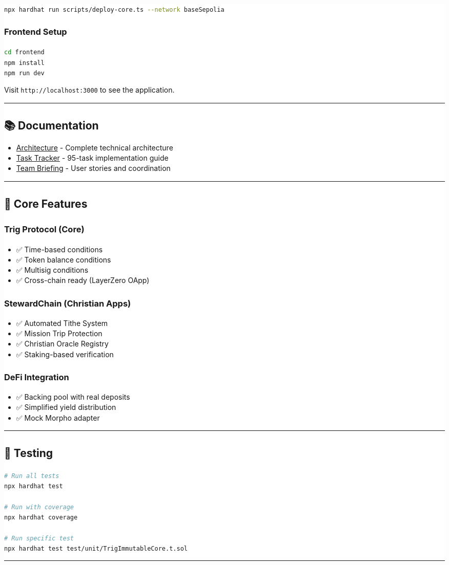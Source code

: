 ```bash
npx hardhat run scripts/deploy-core.ts --network baseSepolia
```

### Frontend Setup

```bash
cd frontend
npm install
npm run dev
```

Visit `http://localhost:3000` to see the application.

---

## 📚 Documentation

- [Architecture](./ARCHITECTURE.md) - Complete technical architecture
- [Task Tracker](./TASK_TRACKER.md) - 95-task implementation guide
- [Team Briefing](./TEAM_BRIEFING.md) - User stories and coordination

---

## 🎯 Core Features

### Trig Protocol (Core)
- ✅ Time-based conditions
- ✅ Token balance conditions
- ✅ Multisig conditions
- ✅ Cross-chain ready (LayerZero OApp)

### StewardChain (Christian Apps)
- ✅ Automated Tithe System
- ✅ Mission Trip Protection
- ✅ Christian Oracle Registry
- ✅ Staking-based verification

### DeFi Integration
- ✅ Backing pool with real deposits
- ✅ Simplified yield distribution
- ✅ Mock Morpho adapter

---

## 🧪 Testing

```bash
# Run all tests
npx hardhat test

# Run with coverage
npx hardhat coverage

# Run specific test
npx hardhat test test/unit/TrigImmutableCore.t.sol
```

---